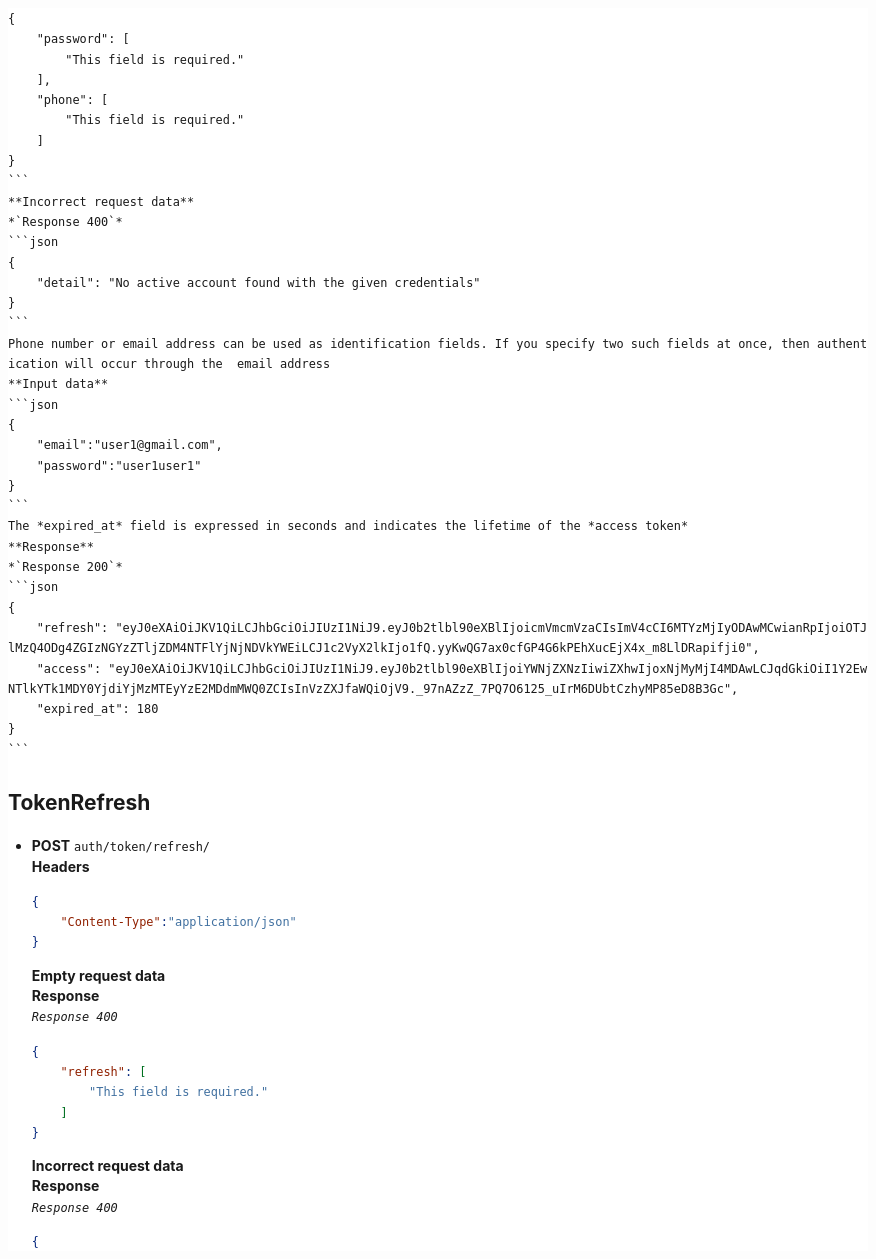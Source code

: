 	{
		"password": [
			"This field is required."
		],
		"phone": [
			"This field is required."
		]
	}
	```   
	**Incorrect request data**  
	*`Response 400`*  
	```json  
	{
		"detail": "No active account found with the given credentials"
	}
	```   
	Phone number or email address can be used as identification fields. If you specify two such fields at once, then authentication will occur through the  email address  
	**Input data**  
	```json  
	{
		"email":"user1@gmail.com",
		"password":"user1user1"
	}
	```  
	The *expired_at* field is expressed in seconds and indicates the lifetime of the *access token*     
	**Response**  
	*`Response 200`*  
	```json  
	{
		"refresh": "eyJ0eXAiOiJKV1QiLCJhbGciOiJIUzI1NiJ9.eyJ0b2tlbl90eXBlIjoicmVmcmVzaCIsImV4cCI6MTYzMjIyODAwMCwianRpIjoiOTJlMzQ4ODg4ZGIzNGYzZTljZDM4NTFlYjNjNDVkYWEiLCJ1c2VyX2lkIjo1fQ.yyKwQG7ax0cfGP4G6kPEhXucEjX4x_m8LlDRapifji0",
		"access": "eyJ0eXAiOiJKV1QiLCJhbGciOiJIUzI1NiJ9.eyJ0b2tlbl90eXBlIjoiYWNjZXNzIiwiZXhwIjoxNjMyMjI4MDAwLCJqdGkiOiI1Y2EwNTlkYTk1MDY0YjdiYjMzMTEyYzE2MDdmMWQ0ZCIsInVzZXJfaWQiOjV9._97nAZzZ_7PQ7O6125_uIrM6DUbtCzhyMP85eD8B3Gc",
		"expired_at": 180
	}
	```  

## **TokenRefresh**  
* **POST**  `auth/token/refresh/`  
	**Headers**  
	```json  
	{
		"Content-Type":"application/json"
	}
	```  
	**Empty request data**  
	**Response**  
	*`Response 400`*  
	```json  
	{
		"refresh": [
			"This field is required."
		]
	}
	```   
	**Incorrect request data**  
	**Response**   
	*`Response 400`*  
	```json  
	{